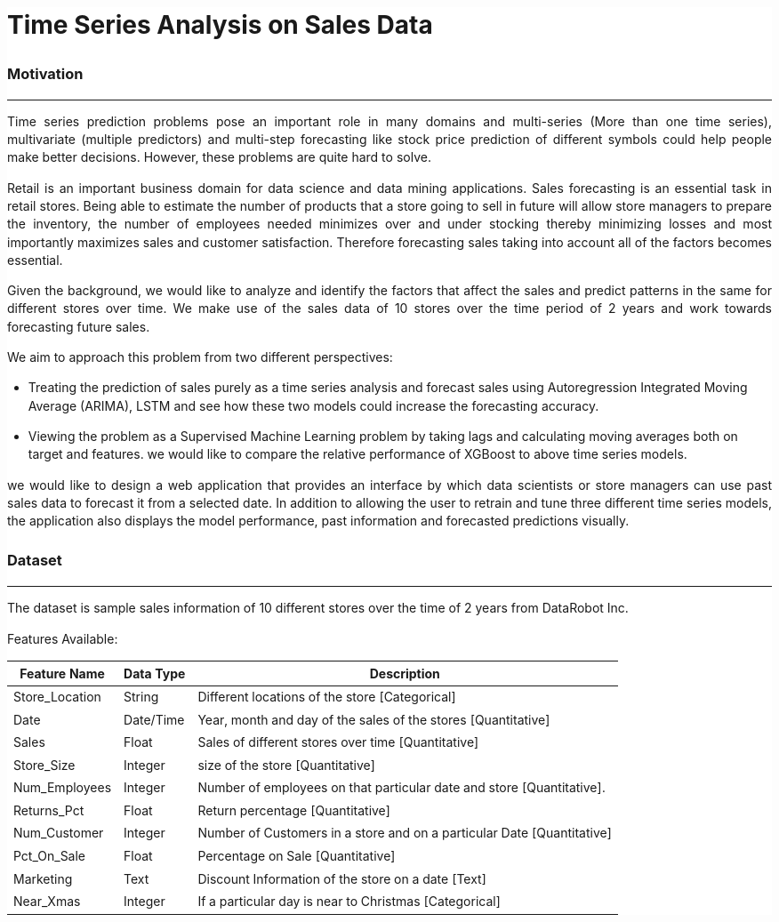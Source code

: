 # Time Series Analysis on Sales Data

### Motivation
---

<p align="justify"> Time series prediction problems pose an important role in many domains and multi-series (More than one time series), multivariate (multiple predictors) and multi-step forecasting like stock price prediction of different symbols could help people make better decisions. However, these problems are quite hard to solve. </p>

<p align="justify"> Retail is an important business domain for data science and data mining applications. Sales forecasting is an essential task in retail stores. Being able to estimate the number of products that a store going to sell in future will allow store managers to prepare the inventory, the number of employees needed minimizes over and under stocking thereby minimizing losses and most importantly maximizes sales and customer satisfaction. Therefore forecasting sales taking into account all of the factors becomes essential. </p>

<p align="justify"> Given the background, we would like to analyze and identify the factors that affect the sales and predict patterns in the same for different stores over time. We make use of the sales data of 10 stores over the time period of 2 years and work towards forecasting future sales. </p>

We aim to approach this problem from two different perspectives:

- Treating the prediction of sales purely as a time series analysis and forecast sales using Autoregression Integrated Moving Average (ARIMA), LSTM and see how these two models could increase the forecasting accuracy.

- Viewing the problem as a Supervised Machine Learning problem by taking lags and calculating moving averages both on target and features. we would like to compare the relative performance of XGBoost to above time series models.


<p align="justify"> we would like to design a web application that provides an interface by which data scientists or store managers can use past sales data to forecast it from a selected date. In addition to allowing the user to retrain and tune three different time series models, the application also displays the model performance, past information and forecasted predictions visually. </p>


### Dataset
---

The dataset is sample sales information of 10 different stores over the time of 2 years from DataRobot Inc.

Features Available:

| Feature Name      | Data Type  | Description                                                                |
|-------------------|------------|----------------------------------------------------------------------------|
| Store_Location 	| String     | Different locations of the store [Categorical]							  |
| Date 				| Date/Time  | Year, month and day of the sales of the stores [Quantitative]              |
| Sales 			| Float      | Sales of different stores over time [Quantitative]                         |
| Store_Size 		| Integer    | size of the store [Quantitative]                                           |
| Num_Employees 	| Integer    | Number of employees on that particular date and store [Quantitative].      |
| Returns_Pct		| Float      | Return percentage [Quantitative]                                           |
| Num_Customer		| Integer    | Number of Customers in a store and on a particular Date [Quantitative]     |
| Pct_On_Sale 		| Float      | Percentage on Sale [Quantitative]                                          |
| Marketing			| Text       | Discount Information of the store on a date [Text]                         |
| Near_Xmas			| Integer    | If a particular day is near to Christmas [Categorical]                     |
